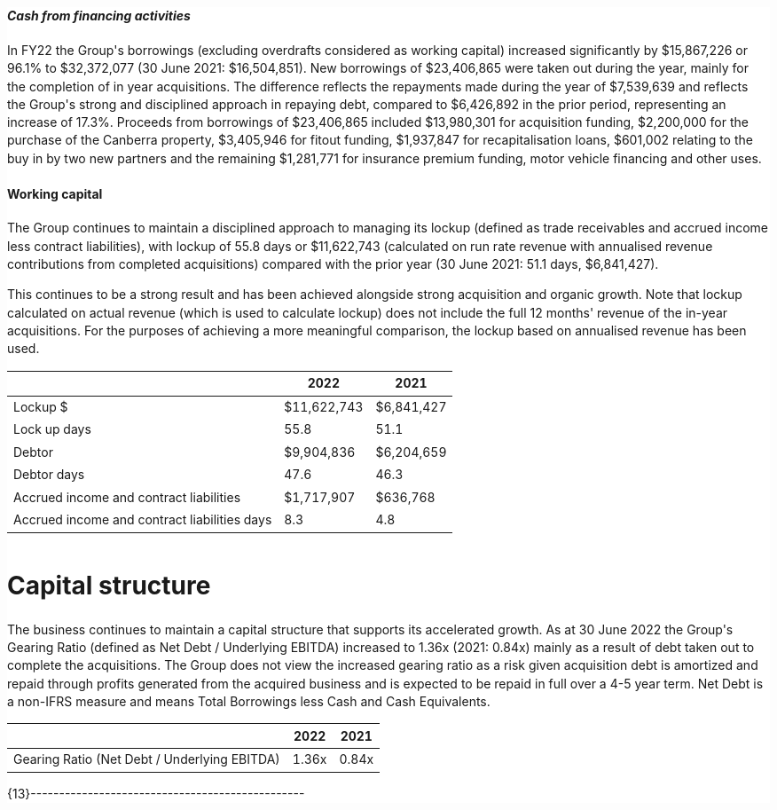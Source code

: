 #### *Cash from financing activities*

In FY22 the Group's borrowings (excluding overdrafts considered as working capital) increased significantly by \$15,867,226 or 96.1% to \$32,372,077 (30 June 2021: \$16,504,851). New borrowings of \$23,406,865 were taken out during the year, mainly for the completion of in year acquisitions. The difference reflects the repayments made during the year of \$7,539,639 and reflects the Group's strong and disciplined approach in repaying debt, compared to \$6,426,892 in the prior period, representing an increase of 17.3%. Proceeds from borrowings of \$23,406,865 included \$13,980,301 for acquisition funding, \$2,200,000 for the purchase of the Canberra property, \$3,405,946 for fitout funding, \$1,937,847 for recapitalisation loans, \$601,002 relating to the buy in by two new partners and the remaining \$1,281,771 for insurance premium funding, motor vehicle financing and other uses.

#### **Working capital**

The Group continues to maintain a disciplined approach to managing its lockup (defined as trade receivables and accrued income less contract liabilities), with lockup of 55.8 days or \$11,622,743 (calculated on run rate revenue with annualised revenue contributions from completed acquisitions) compared with the prior year (30 June 2021: 51.1 days, \$6,841,427).

This continues to be a strong result and has been achieved alongside strong acquisition and organic growth. Note that lockup calculated on actual revenue (which is used to calculate lockup) does not include the full 12 months' revenue of the in-year acquisitions. For the purposes of achieving a more meaningful comparison, the lockup based on annualised revenue has been used.

|                                              | 2022         | 2021        |
|----------------------------------------------|--------------|-------------|
| Lockup \$                                    | \$11,622,743 | \$6,841,427 |
| Lock up days                                 | 55.8         | 51.1        |
| Debtor                                       | \$9,904,836  | \$6,204,659 |
| Debtor days                                  | 47.6         | 46.3        |
| Accrued income and contract liabilities      | \$1,717,907  | \$636,768   |
| Accrued income and contract liabilities days | 8.3          | 4.8         |

# **Capital structure**

The business continues to maintain a capital structure that supports its accelerated growth. As at 30 June 2022 the Group's Gearing Ratio (defined as Net Debt / Underlying EBITDA) increased to 1.36x (2021: 0.84x) mainly as a result of debt taken out to complete the acquisitions. The Group does not view the increased gearing ratio as a risk given acquisition debt is amortized and repaid through profits generated from the acquired business and is expected to be repaid in full over a 4-5 year term. Net Debt is a non-IFRS measure and means Total Borrowings less Cash and Cash Equivalents.

|                                              | 2022  | 2021  |
|----------------------------------------------|-------|-------|
| Gearing Ratio (Net Debt / Underlying EBITDA) | 1.36x | 0.84x |

{13}------------------------------------------------

